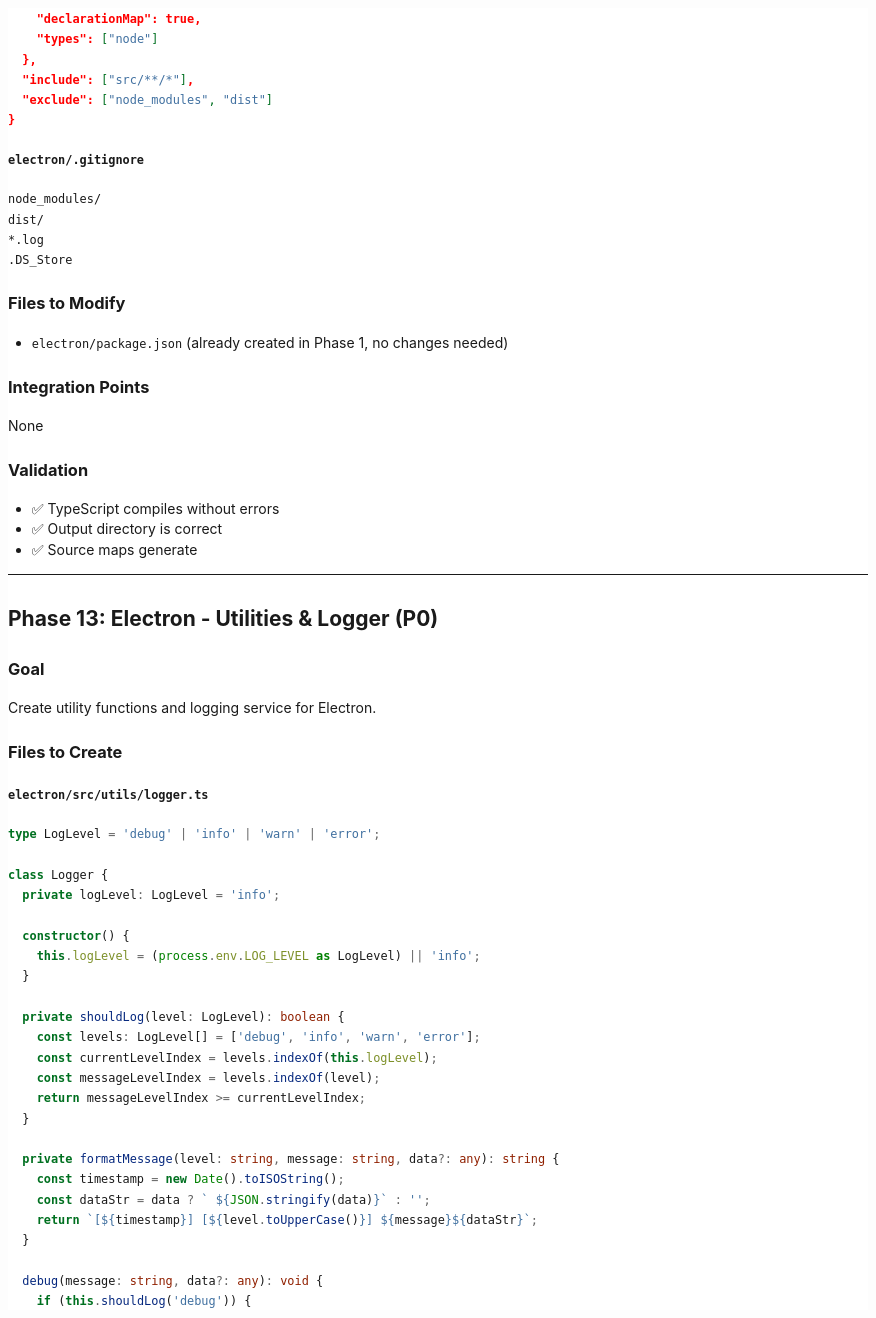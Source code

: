```json
    "declarationMap": true,
    "types": ["node"]
  },
  "include": ["src/**/*"],
  "exclude": ["node_modules", "dist"]
}
```

#### `electron/.gitignore`
```
node_modules/
dist/
*.log
.DS_Store
```

### Files to Modify
- `electron/package.json` (already created in Phase 1, no changes needed)

### Integration Points
None

### Validation
- ✅ TypeScript compiles without errors
- ✅ Output directory is correct
- ✅ Source maps generate

---

## Phase 13: Electron - Utilities & Logger (P0)

### Goal
Create utility functions and logging service for Electron.

### Files to Create

#### `electron/src/utils/logger.ts`
```typescript
type LogLevel = 'debug' | 'info' | 'warn' | 'error';

class Logger {
  private logLevel: LogLevel = 'info';

  constructor() {
    this.logLevel = (process.env.LOG_LEVEL as LogLevel) || 'info';
  }

  private shouldLog(level: LogLevel): boolean {
    const levels: LogLevel[] = ['debug', 'info', 'warn', 'error'];
    const currentLevelIndex = levels.indexOf(this.logLevel);
    const messageLevelIndex = levels.indexOf(level);
    return messageLevelIndex >= currentLevelIndex;
  }

  private formatMessage(level: string, message: string, data?: any): string {
    const timestamp = new Date().toISOString();
    const dataStr = data ? ` ${JSON.stringify(data)}` : '';
    return `[${timestamp}] [${level.toUpperCase()}] ${message}${dataStr}`;
  }

  debug(message: string, data?: any): void {
    if (this.shouldLog('debug')) {
```